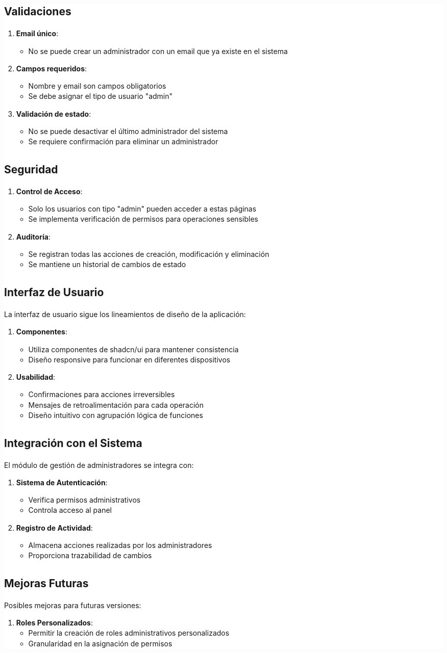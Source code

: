 ## Validaciones

1. **Email único**:
   - No se puede crear un administrador con un email que ya existe en el sistema

2. **Campos requeridos**:
   - Nombre y email son campos obligatorios
   - Se debe asignar el tipo de usuario "admin"

3. **Validación de estado**:
   - No se puede desactivar el último administrador del sistema
   - Se requiere confirmación para eliminar un administrador

## Seguridad

1. **Control de Acceso**:
   - Solo los usuarios con tipo "admin" pueden acceder a estas páginas
   - Se implementa verificación de permisos para operaciones sensibles

2. **Auditoría**:
   - Se registran todas las acciones de creación, modificación y eliminación
   - Se mantiene un historial de cambios de estado

## Interfaz de Usuario

La interfaz de usuario sigue los lineamientos de diseño de la aplicación:

1. **Componentes**:
   - Utiliza componentes de shadcn/ui para mantener consistencia
   - Diseño responsive para funcionar en diferentes dispositivos

2. **Usabilidad**:
   - Confirmaciones para acciones irreversibles
   - Mensajes de retroalimentación para cada operación
   - Diseño intuitivo con agrupación lógica de funciones

## Integración con el Sistema

El módulo de gestión de administradores se integra con:

1. **Sistema de Autenticación**:
   - Verifica permisos administrativos
   - Controla acceso al panel

2. **Registro de Actividad**:
   - Almacena acciones realizadas por los administradores
   - Proporciona trazabilidad de cambios

## Mejoras Futuras

Posibles mejoras para futuras versiones:

1. **Roles Personalizados**:
   - Permitir la creación de roles administrativos personalizados
   - Granularidad en la asignación de permisos
